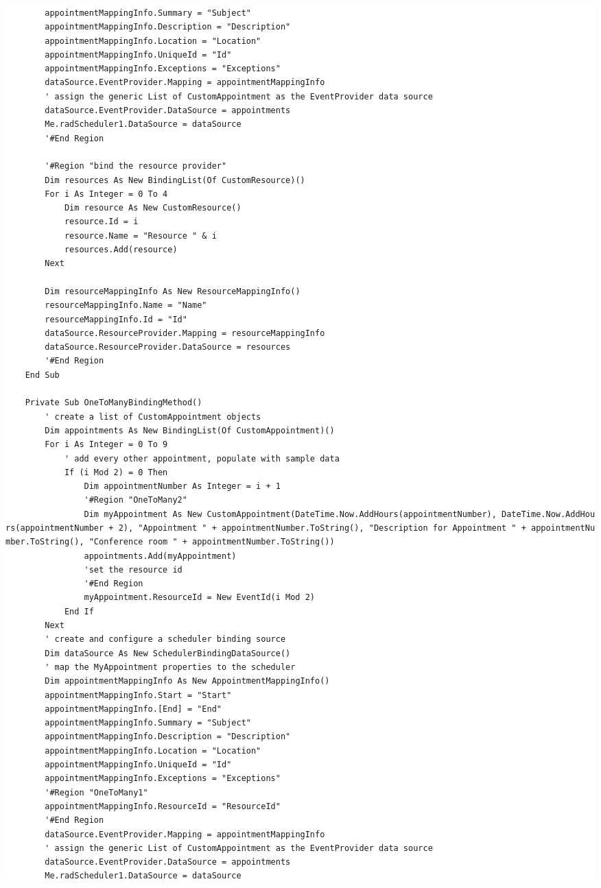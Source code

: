 	        appointmentMappingInfo.Summary = "Subject"
	        appointmentMappingInfo.Description = "Description"
	        appointmentMappingInfo.Location = "Location"
	        appointmentMappingInfo.UniqueId = "Id"
	        appointmentMappingInfo.Exceptions = "Exceptions"
	        dataSource.EventProvider.Mapping = appointmentMappingInfo
	        ' assign the generic List of CustomAppointment as the EventProvider data source
	        dataSource.EventProvider.DataSource = appointments
	        Me.radScheduler1.DataSource = dataSource
	        '#End Region
	
	        '#Region "bind the resource provider"
	        Dim resources As New BindingList(Of CustomResource)()
	        For i As Integer = 0 To 4
	            Dim resource As New CustomResource()
	            resource.Id = i
	            resource.Name = "Resource " & i
	            resources.Add(resource)
	        Next
	
	        Dim resourceMappingInfo As New ResourceMappingInfo()
	        resourceMappingInfo.Name = "Name"
	        resourceMappingInfo.Id = "Id"
	        dataSource.ResourceProvider.Mapping = resourceMappingInfo
	        dataSource.ResourceProvider.DataSource = resources
	        '#End Region
	    End Sub
	
	    Private Sub OneToManyBindingMethod()
	        ' create a list of CustomAppointment objects
	        Dim appointments As New BindingList(Of CustomAppointment)()
	        For i As Integer = 0 To 9
	            ' add every other appointment, populate with sample data
	            If (i Mod 2) = 0 Then
	                Dim appointmentNumber As Integer = i + 1
	                '#Region "OneToMany2"
	                Dim myAppointment As New CustomAppointment(DateTime.Now.AddHours(appointmentNumber), DateTime.Now.AddHours(appointmentNumber + 2), "Appointment " + appointmentNumber.ToString(), "Description for Appointment " + appointmentNumber.ToString(), "Conference room " + appointmentNumber.ToString())
	                appointments.Add(myAppointment)
	                'set the resource id
	                '#End Region
	                myAppointment.ResourceId = New EventId(i Mod 2)
	            End If
	        Next
	        ' create and configure a scheduler binding source
	        Dim dataSource As New SchedulerBindingDataSource()
	        ' map the MyAppointment properties to the scheduler
	        Dim appointmentMappingInfo As New AppointmentMappingInfo()
	        appointmentMappingInfo.Start = "Start"
	        appointmentMappingInfo.[End] = "End"
	        appointmentMappingInfo.Summary = "Subject"
	        appointmentMappingInfo.Description = "Description"
	        appointmentMappingInfo.Location = "Location"
	        appointmentMappingInfo.UniqueId = "Id"
	        appointmentMappingInfo.Exceptions = "Exceptions"
	        '#Region "OneToMany1"
	        appointmentMappingInfo.ResourceId = "ResourceId"
	        '#End Region
	        dataSource.EventProvider.Mapping = appointmentMappingInfo
	        ' assign the generic List of CustomAppointment as the EventProvider data source
	        dataSource.EventProvider.DataSource = appointments
	        Me.radScheduler1.DataSource = dataSource
	